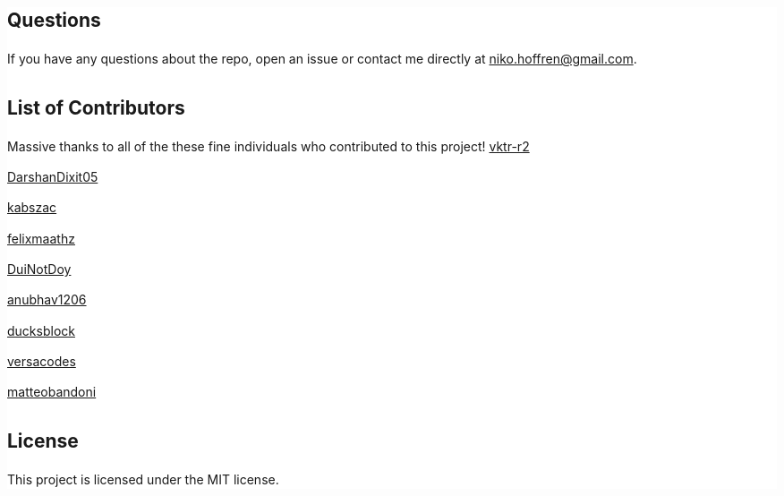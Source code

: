 ## Questions

If you have any questions about the repo, open an issue or contact me directly at niko.hoffren@gmail.com.

## List of Contributors

Massive thanks to all of the these fine individuals who contributed to this project!
[vktr-r2](https://github.com/vktr-r2)

[DarshanDixit05](https://github.com/DarshanDixit05)

[kabszac](https://github.com/kabszac)

[felixmaathz](https://github.com/felixmaathz)

[DuiNotDoy](https://github.com/DuiNotDoy)

[anubhav1206](https://github.com/anubhav1206)

[ducksblock](https://github.com/ducksblock)

[versacodes](https://github.com/versacodes)

[matteobandoni](https://github.com/matteobandoni)

## License

This project is licensed under the MIT license.
